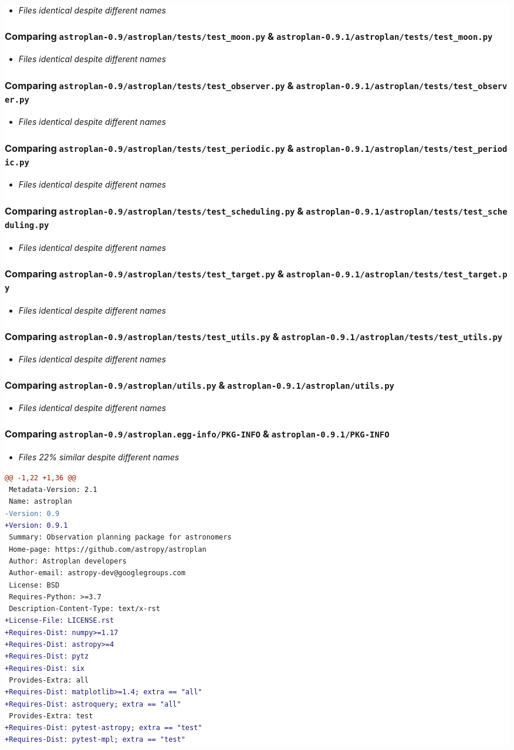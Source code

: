  * *Files identical despite different names*

### Comparing `astroplan-0.9/astroplan/tests/test_moon.py` & `astroplan-0.9.1/astroplan/tests/test_moon.py`

 * *Files identical despite different names*

### Comparing `astroplan-0.9/astroplan/tests/test_observer.py` & `astroplan-0.9.1/astroplan/tests/test_observer.py`

 * *Files identical despite different names*

### Comparing `astroplan-0.9/astroplan/tests/test_periodic.py` & `astroplan-0.9.1/astroplan/tests/test_periodic.py`

 * *Files identical despite different names*

### Comparing `astroplan-0.9/astroplan/tests/test_scheduling.py` & `astroplan-0.9.1/astroplan/tests/test_scheduling.py`

 * *Files identical despite different names*

### Comparing `astroplan-0.9/astroplan/tests/test_target.py` & `astroplan-0.9.1/astroplan/tests/test_target.py`

 * *Files identical despite different names*

### Comparing `astroplan-0.9/astroplan/tests/test_utils.py` & `astroplan-0.9.1/astroplan/tests/test_utils.py`

 * *Files identical despite different names*

### Comparing `astroplan-0.9/astroplan/utils.py` & `astroplan-0.9.1/astroplan/utils.py`

 * *Files identical despite different names*

### Comparing `astroplan-0.9/astroplan.egg-info/PKG-INFO` & `astroplan-0.9.1/PKG-INFO`

 * *Files 22% similar despite different names*

```diff
@@ -1,22 +1,36 @@
 Metadata-Version: 2.1
 Name: astroplan
-Version: 0.9
+Version: 0.9.1
 Summary: Observation planning package for astronomers
 Home-page: https://github.com/astropy/astroplan
 Author: Astroplan developers
 Author-email: astropy-dev@googlegroups.com
 License: BSD
 Requires-Python: >=3.7
 Description-Content-Type: text/x-rst
+License-File: LICENSE.rst
+Requires-Dist: numpy>=1.17
+Requires-Dist: astropy>=4
+Requires-Dist: pytz
+Requires-Dist: six
 Provides-Extra: all
+Requires-Dist: matplotlib>=1.4; extra == "all"
+Requires-Dist: astroquery; extra == "all"
 Provides-Extra: test
+Requires-Dist: pytest-astropy; extra == "test"
+Requires-Dist: pytest-mpl; extra == "test"
```